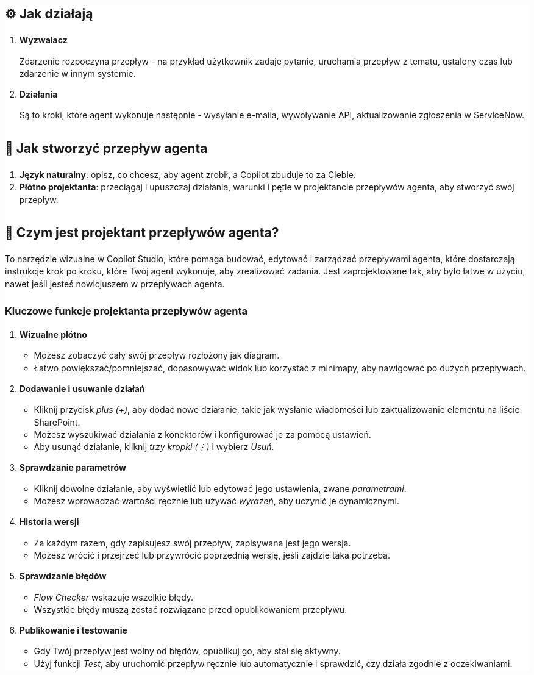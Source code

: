 ## ⚙️ Jak działają

1. **Wyzwalacz**

    Zdarzenie rozpoczyna przepływ - na przykład użytkownik zadaje pytanie, uruchamia przepływ z tematu, ustalony czas lub zdarzenie w innym systemie.

1. **Działania**

    Są to kroki, które agent wykonuje następnie - wysyłanie e-maila, wywoływanie API, aktualizowanie zgłoszenia w ServiceNow.

## 🧶 Jak stworzyć przepływ agenta

1. **Język naturalny**: opisz, co chcesz, aby agent zrobił, a Copilot zbuduje to za Ciebie.
1. **Płótno projektanta**: przeciągaj i upuszczaj działania, warunki i pętle w projektancie przepływów agenta, aby stworzyć swój przepływ.

## 🎨 Czym jest projektant przepływów agenta?

To narzędzie wizualne w Copilot Studio, które pomaga budować, edytować i zarządzać przepływami agenta, które dostarczają instrukcje krok po kroku, które Twój agent wykonuje, aby zrealizować zadania. Jest zaprojektowane tak, aby było łatwe w użyciu, nawet jeśli jesteś nowicjuszem w przepływach agenta.

### Kluczowe funkcje projektanta przepływów agenta

1. **Wizualne płótno**
    - Możesz zobaczyć cały swój przepływ rozłożony jak diagram.
    - Łatwo powiększać/pomniejszać, dopasowywać widok lub korzystać z minimapy, aby nawigować po dużych przepływach.

1. **Dodawanie i usuwanie działań**
    - Kliknij przycisk _plus (+)_, aby dodać nowe działanie, takie jak wysłanie wiadomości lub zaktualizowanie elementu na liście SharePoint.
    - Możesz wyszukiwać działania z konektorów i konfigurować je za pomocą ustawień.
    - Aby usunąć działanie, kliknij _trzy kropki (⋮)_ i wybierz _Usuń_.

1. **Sprawdzanie parametrów**
    - Kliknij dowolne działanie, aby wyświetlić lub edytować jego ustawienia, zwane _parametrami_.
    - Możesz wprowadzać wartości ręcznie lub używać _wyrażeń_, aby uczynić je dynamicznymi.

1. **Historia wersji**
    - Za każdym razem, gdy zapisujesz swój przepływ, zapisywana jest jego wersja.
    - Możesz wrócić i przejrzeć lub przywrócić poprzednią wersję, jeśli zajdzie taka potrzeba.

1. **Sprawdzanie błędów**
    - _Flow Checker_ wskazuje wszelkie błędy.
    - Wszystkie błędy muszą zostać rozwiązane przed opublikowaniem przepływu.

1. **Publikowanie i testowanie**
    - Gdy Twój przepływ jest wolny od błędów, opublikuj go, aby stał się aktywny.
    - Użyj funkcji _Test_, aby uruchomić przepływ ręcznie lub automatycznie i sprawdzić, czy działa zgodnie z oczekiwaniami.
